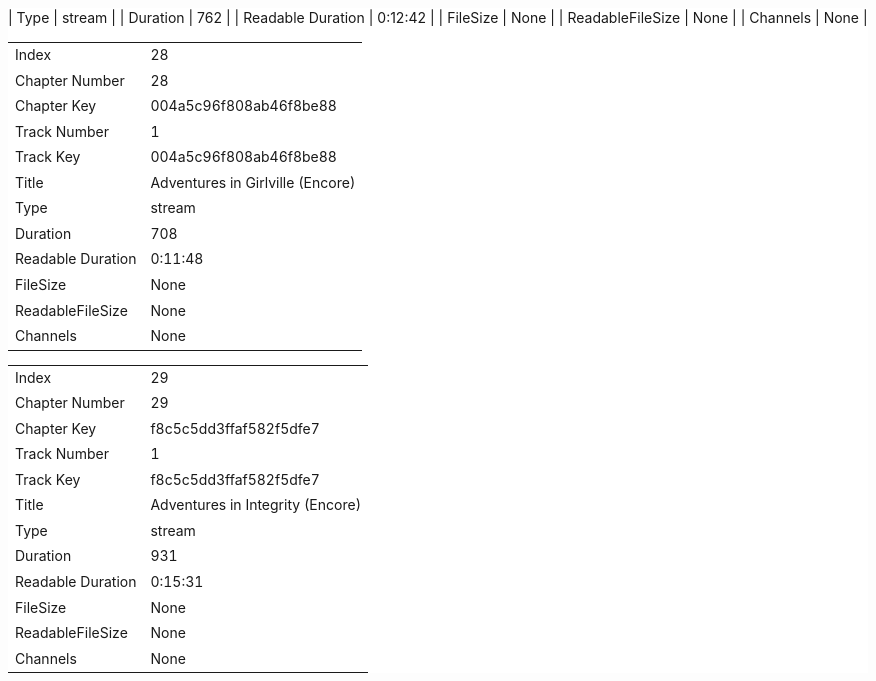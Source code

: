 | Type | stream |
| Duration | 762 |
| Readable Duration | 0:12:42 |
| FileSize | None |
| ReadableFileSize | None |
| Channels | None |

|  |  |
| - | - |
| Index | 28 |
| Chapter Number | 28 |
| Chapter Key | 004a5c96f808ab46f8be88 |
| Track Number | 1 |
| Track Key | 004a5c96f808ab46f8be88 |
| Title | Adventures in Girlville (Encore) | 14 |
| Type | stream |
| Duration | 708 |
| Readable Duration | 0:11:48 |
| FileSize | None |
| ReadableFileSize | None |
| Channels | None |

|  |  |
| - | - |
| Index | 29 |
| Chapter Number | 29 |
| Chapter Key | f8c5c5dd3ffaf582f5dfe7 |
| Track Number | 1 |
| Track Key | f8c5c5dd3ffaf582f5dfe7 |
| Title | Adventures in Integrity (Encore) | 15 |
| Type | stream |
| Duration | 931 |
| Readable Duration | 0:15:31 |
| FileSize | None |
| ReadableFileSize | None |
| Channels | None |
